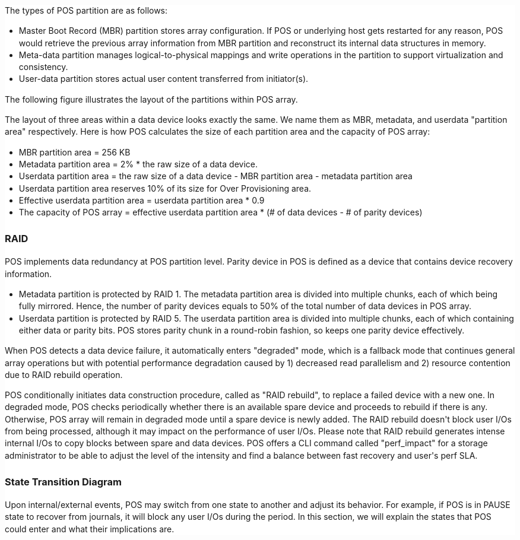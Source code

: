 The types of POS partition are as follows:

- Master Boot Record (MBR) partition stores array configuration. If POS or underlying host gets restarted for any reason, POS would retrieve the previous array information from MBR partition and reconstruct its internal data structures in memory.
- Meta-data partition manages logical-to-physical mappings and write operations in the partition to support virtualization and consistency. 
- User-data partition stores actual user content transferred from initiator(s).


The following figure illustrates the layout of the partitions within POS array.

The layout of three areas within a data device looks exactly the same. We name them as MBR, metadata, and userdata "partition area" respectively. Here is how POS calculates the size of each partition area and the capacity of POS array:

- MBR partition area = 256 KB
- Metadata partition area = 2% * the raw size of a data device.
- Userdata partition area = the raw size of a data device - MBR partition area - metadata partition area
- Userdata partition area reserves 10% of its size for Over Provisioning area. 
- Effective userdata partition area = userdata partition area * 0.9
- The capacity of POS array = effective userdata partition area * (# of data devices - # of parity devices)

### RAID
POS implements data redundancy at POS partition level. Parity device in POS is defined as a device that contains device recovery information. 

- Metadata partition is protected by RAID 1. The metadata partition area is divided into multiple chunks, each of which being fully mirrored. Hence, the number of parity devices equals to 50% of the total number of data devices in POS array.
- Userdata partition is protected by RAID 5. The userdata partition area is divided into multiple chunks, each of which containing either data or parity bits. POS stores parity chunk in a round-robin fashion, so keeps one parity device effectively.

When POS detects a data device failure, it automatically enters "degraded" mode, which is a fallback mode that continues general array operations but with potential performance degradation caused by 1) decreased read parallelism and 2) resource contention due to RAID rebuild operation. 

POS conditionally initiates data construction procedure, called as "RAID rebuild", to replace a failed device with a new one. In degraded mode, POS checks periodically whether there is an available spare device and proceeds to rebuild if there is any. Otherwise, POS array will remain in degraded mode until a spare device is newly added. The RAID rebuild doesn't block user I/Os from being processed, although it may impact on the performance of user I/Os. Please note that RAID rebuild generates intense internal I/Os to copy blocks between spare and data devices. POS offers a CLI command called "perf_impact" for a storage administrator to be able to adjust the level of the intensity and find a balance between fast recovery and user's perf SLA. 

### State Transition Diagram
Upon internal/external events, POS may switch from one state to another and adjust its behavior. For example, if POS is in PAUSE state to recover from journals, it will block any user I/Os during the period. In this section, we will explain the states that POS could enter and what their implications are. 
